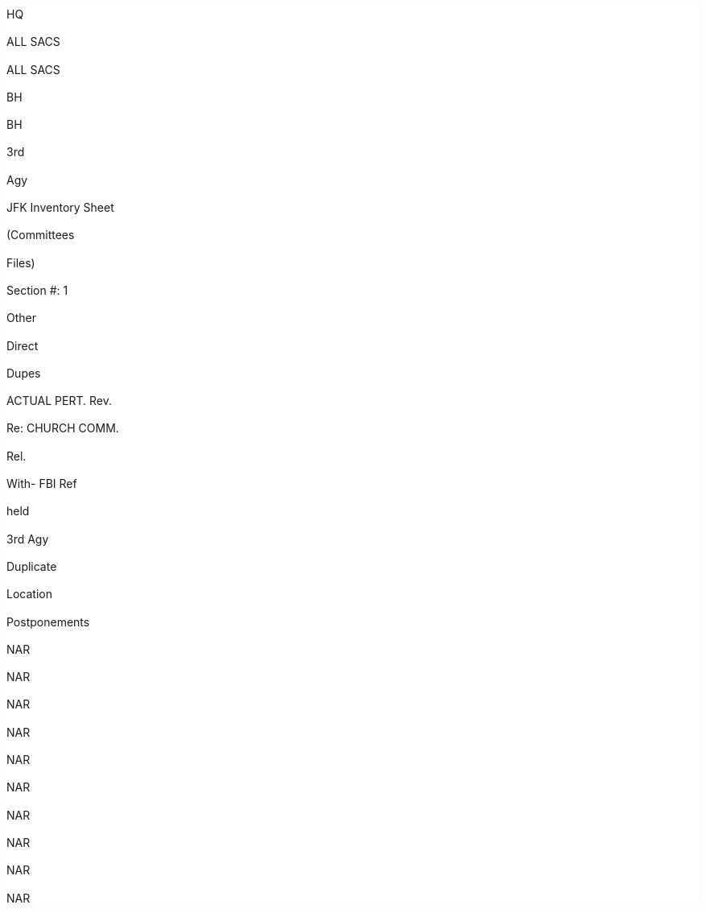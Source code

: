 HQ

ALL SACS

ALL SACS

BH

BH

3rd

Agy

JFK Inventory Sheet

(Committees

Files)

Section #: 1

Other

Direct

Dupes

ACTUAL PERT. Rev.

Re: CHURCH COMM.

Rel.

With- FBI Ref

held

3rd Agy

Duplicate

Location

Postponements

NAR

NAR

NAR

NAR

NAR

NAR

NAR

NAR

NAR

NAR
